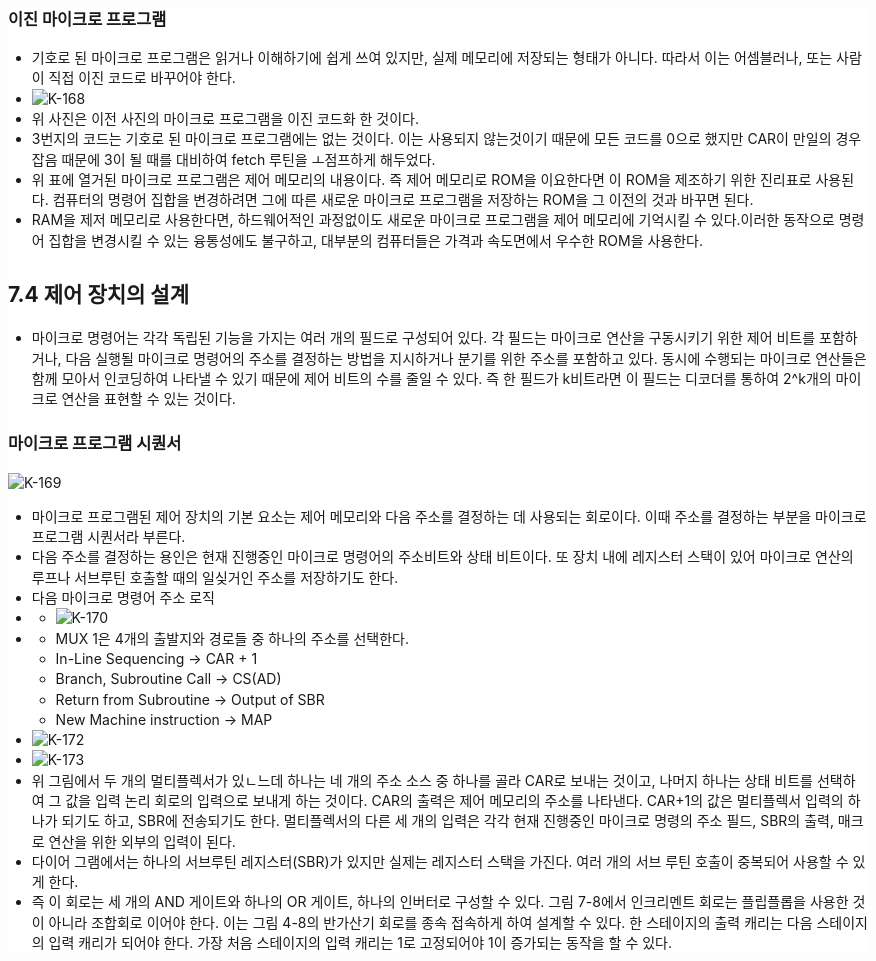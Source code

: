 

### 이진 마이크로 프로그램

- 기호로 된 마이크로 프로그램은 읽거나 이해하기에 쉽게 쓰여 있지만, 실제 메모리에 저장되는 형태가 아니다. 따라서 이는 어셈블러나, 또는 사람이 직접 이진 코드로 바꾸어야 한다.
- ![K-168](https://user-images.githubusercontent.com/38898759/120886928-4f399800-c62b-11eb-9632-ded330cd2304.png)
- 위 사진은 이전 사진의 마이크로 프로그램을 이진 코드화 한 것이다. 
- 3번지의 코드는 기호로 된 마이크로 프로그램에는 없는 것이다.  이는 사용되지 않는것이기 때문에 모든 코드를 0으로 했지만 CAR이 만일의 경우 잡음 때문에 3이 될 때를 대비하여 fetch 루틴을 ㅗ점프하게 해두었다.
- 위 표에 열거된 마이크로 프로그램은 제어 메모리의 내용이다. 즉 제어 메모리로 ROM을 이요한다면 이 ROM을 제조하기 위한 진리표로 사용된다. 컴퓨터의 명령어 집합을 변경하려면 그에 따른 새로운 마이크로 프로그램을 저장하는 ROM을 그 이전의 것과 바꾸면 된다.
- RAM을 제저 메모리로 사용한다면, 하드웨어적인 과정없이도 새로운 마이크로 프로그램을 제어 메모리에 기억시킬 수 있다.이러한 동작으로 명령어 집합을 변경시킬 수 있는 융통성에도 불구하고, 대부분의 컴퓨터들은 가격과 속도면에서 우수한 ROM을 사용한다.





## 7.4 제어 장치의 설계

- 마이크로 명령어는 각각 독립된 기능을 가지는 여러 개의 필드로 구성되어 있다. 각 필드는 마이크로 연산을 구동시키기 위한 제어 비트를 포함하거나, 다음 실행될 마이크로 명령어의 주소를 결정하는 방법을 지시하거나 분기를 위한 주소를 포함하고 있다. 동시에 수행되는 마이크로 연산들은 함께 모아서 인코딩하여 나타낼 수 있기 때문에 제어 비트의 수를 줄일 수 있다. 즉 한 필드가 k비트라면 이 필드는 디코더를 통하여 2^k개의 마이크로 연산을 표현할 수 있는 것이다. 



### 마이크로 프로그램 시퀀서

![K-169](https://user-images.githubusercontent.com/38898759/120887273-c9b6e780-c62c-11eb-98d8-2a6404e7d8ba.png)

- 마이크로 프로그램된 제어 장치의 기본 요소는 제어 메모리와 다음 주소를 결정하는 데 사용되는 회로이다. 이때 주소를 결정하는 부분을 마이크로 프로그램 시퀀서라 부른다.
- 다음 주소를 결정하는 용인은 현재 진행중인 마이크로 명령어의 주소비트와 상태 비트이다. 또 장치 내에 레지스터 스택이 있어 마이크로 연산의 루프나 서브루틴 호출할 때의 일싲거인 주소를 저장하기도 한다.
- 다음 마이크로 명령어 주소 로직
- - ![K-170](https://user-images.githubusercontent.com/38898759/120887496-341c5780-c62e-11eb-8aa9-ee64715cb5f4.png)
- - MUX 1은 4개의 출발지와 경로들 중 하나의 주소를 선택한다.
  - In-Line Sequencing → CAR + 1
  - Branch, Subroutine Call → CS(AD)
  - Return from Subroutine → Output of SBR
  - New Machine instruction → MAP
- ![K-172](https://user-images.githubusercontent.com/38898759/120887538-6fb72180-c62e-11eb-85d5-039ab4964bd9.png)
- ![K-173](https://user-images.githubusercontent.com/38898759/120887546-7cd41080-c62e-11eb-975d-45e8ad240225.png)
- 위 그림에서 두 개의 멀티플렉서가 있ㄴ느데 하나는 네 개의 주소 소스 중 하나를 골라 CAR로 보내는 것이고, 나머지 하나는 상태 비트를 선택하여 그 값을 입력 논리 회로의 입력으로 보내게 하는 것이다. CAR의 출력은 제어 메모리의 주소를 나타낸다. CAR+1의 값은 멀티플렉서 입력의 하나가 되기도 하고, SBR에 전송되기도 한다. 멀티플렉서의 다른 세 개의 입력은 각각 현재 진행중인 마이크로 명령의 주소 필드, SBR의 출력, 매크로 연산을 위한 외부의 입력이 된다.
- 다이어 그램에서는 하나의 서브루틴 레지스터(SBR)가 있지만 실제는 레지스터 스택을 가진다. 여러 개의 서브 루틴 호출이 중복되어 사용할 수 있게 한다.
- 즉 이 회로는 세 개의 AND 게이트와 하나의 OR 게이트, 하나의 인버터로 구성할 수 있다. 그림 7-8에서 인크리멘트 회로는 플립플롭을 사용한 것이 아니라 조합회로 이어야 한다. 이는 그림 4-8의 반가산기 회로를 종속 접속하게 하여 설계할 수 있다. 한 스테이지의 출력 캐리는 다음 스테이지의 입력 캐리가 되어야 한다. 가장 처음 스테이지의 입력 캐리는 1로 고정되어야 1이 증가되는 동작을 할 수 있다.

